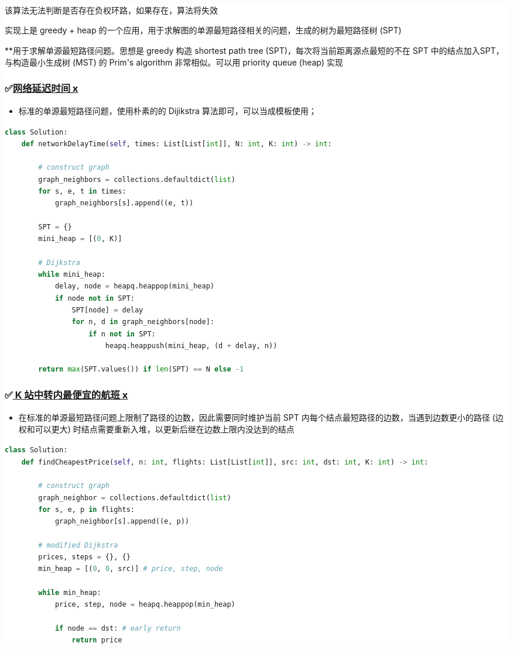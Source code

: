 

该算法无法判断是否存在负权环路，如果存在，算法将失效

实现上是 greedy + heap 的一个应用，用于求解图的单源最短路径相关的问题，生成的树为最短路径树 (SPT)



**用于求解单源最短路径问题。思想是 greedy 构造 shortest path tree (SPT)，每次将当前距离源点最短的不在 SPT 中的结点加入SPT，与构造最小生成树 (MST) 的 Prim's algorithm 非常相似。可以用 priority queue (heap) 实现



### ✅[网络延迟时间 x](https://leetcode-cn.com/problems/network-delay-time/)

- 标准的单源最短路径问题，使用朴素的的 Dijikstra 算法即可，可以当成模板使用；

```Python
class Solution:
    def networkDelayTime(self, times: List[List[int]], N: int, K: int) -> int:
        
        # construct graph
        graph_neighbors = collections.defaultdict(list)
        for s, e, t in times:
            graph_neighbors[s].append((e, t))
        
        SPT = {}
        mini_heap = [(0, K)]

        # Dijkstra
        while mini_heap:
            delay, node = heapq.heappop(mini_heap)
            if node not in SPT:
                SPT[node] = delay
                for n, d in graph_neighbors[node]:
                    if n not in SPT:
                        heapq.heappush(mini_heap, (d + delay, n))

        return max(SPT.values()) if len(SPT) == N else -1
```



### ✅[ K 站中转内最便宜的航班 x](https://leetcode-cn.com/problems/cheapest-flights-within-k-stops/)

- 在标准的单源最短路径问题上限制了路径的边数，因此需要同时维护当前 SPT 内每个结点最短路径的边数，当遇到边数更小的路径 (边权和可以更大) 时结点需要重新入堆，以更新后继在边数上限内没达到的结点

```Python
class Solution:
    def findCheapestPrice(self, n: int, flights: List[List[int]], src: int, dst: int, K: int) -> int:
        
        # construct graph
        graph_neighbor = collections.defaultdict(list)
        for s, e, p in flights:
            graph_neighbor[s].append((e, p))
        
        # modified Dijkstra
        prices, steps = {}, {}
        min_heap = [(0, 0, src)] # price, step, node
        
        while min_heap:
            price, step, node = heapq.heappop(min_heap)
            
            if node == dst: # early return
                return price

```